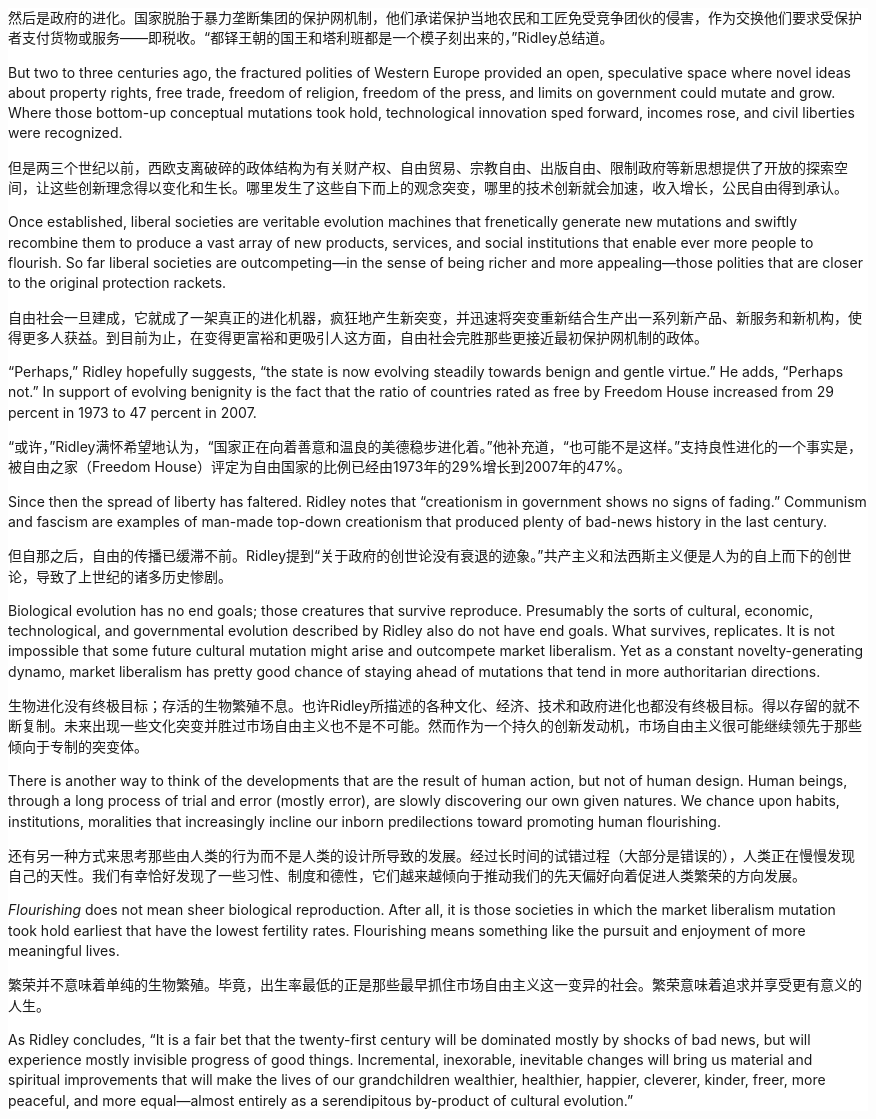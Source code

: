 然后是政府的进化。国家脱胎于暴力垄断集团的保护网机制，他们承诺保护当地农民和工匠免受竞争团伙的侵害，作为交换他们要求受保护者支付货物或服务——即税收。“都铎王朝的国王和塔利班都是一个模子刻出来的，”Ridley总结道。

But two to three centuries ago, the fractured polities of Western Europe provided an open, speculative space where novel ideas about property rights, free trade, freedom of religion, freedom of the press, and limits on government could mutate and grow. Where those bottom-up conceptual mutations took hold, technological innovation sped forward, incomes rose, and civil liberties were recognized.

但是两三个世纪以前，西欧支离破碎的政体结构为有关财产权、自由贸易、宗教自由、出版自由、限制政府等新思想提供了开放的探索空间，让这些创新理念得以变化和生长。哪里发生了这些自下而上的观念突变，哪里的技术创新就会加速，收入增长，公民自由得到承认。

Once established, liberal societies are veritable evolution machines that frenetically generate new mutations and swiftly recombine them to produce a vast array of new products, services, and social institutions that enable ever more people to flourish. So far liberal societies are outcompeting—in the sense of being richer and more appealing—those polities that are closer to the original protection rackets.

自由社会一旦建成，它就成了一架真正的进化机器，疯狂地产生新突变，并迅速将突变重新结合生产出一系列新产品、新服务和新机构，使得更多人获益。到目前为止，在变得更富裕和更吸引人这方面，自由社会完胜那些更接近最初保护网机制的政体。

“Perhaps,” Ridley hopefully suggests, “the state is now evolving steadily towards benign and gentle virtue.” He adds, “Perhaps not.” In support of evolving benignity is the fact that the ratio of countries rated as free by Freedom House increased from 29 percent in 1973 to 47 percent in 2007.

“或许，”Ridley满怀希望地认为，“国家正在向着善意和温良的美德稳步进化着。”他补充道，“也可能不是这样。”支持良性进化的一个事实是，被自由之家（Freedom House）评定为自由国家的比例已经由1973年的29%增长到2007年的47%。

Since then the spread of liberty has faltered. Ridley notes that “creationism in government shows no signs of fading.” Communism and fascism are examples of man-made top-down creationism that produced plenty of bad-news history in the last century.

但自那之后，自由的传播已缓滞不前。Ridley提到“关于政府的创世论没有衰退的迹象。”共产主义和法西斯主义便是人为的自上而下的创世论，导致了上世纪的诸多历史惨剧。

Biological evolution has no end goals; those creatures that survive reproduce. Presumably the sorts of cultural, economic, technological, and governmental evolution described by Ridley also do not have end goals. What survives, replicates. It is not impossible that some future cultural mutation might arise and outcompete market liberalism. Yet as a constant novelty-generating dynamo, market liberalism has pretty good chance of staying ahead of mutations that tend in more authoritarian directions.

生物进化没有终极目标；存活的生物繁殖不息。也许Ridley所描述的各种文化、经济、技术和政府进化也都没有终极目标。得以存留的就不断复制。未来出现一些文化突变并胜过市场自由主义也不是不可能。然而作为一个持久的创新发动机，市场自由主义很可能继续领先于那些倾向于专制的突变体。

There is another way to think of the developments that are the result of human action, but not of human design. Human beings, through a long process of trial and error (mostly error), are slowly discovering our own given natures. We chance upon habits, institutions, moralities that increasingly incline our inborn predilections toward promoting human flourishing.

还有另一种方式来思考那些由人类的行为而不是人类的设计所导致的发展。经过长时间的试错过程（大部分是错误的），人类正在慢慢发现自己的天性。我们有幸恰好发现了一些习性、制度和德性，它们越来越倾向于推动我们的先天偏好向着促进人类繁荣的方向发展。

*Flourishing* does not mean sheer biological reproduction. After all, it is those societies in which the market liberalism mutation took hold earliest that have the lowest fertility rates. Flourishing means something like the pursuit and enjoyment of more meaningful lives.

繁荣并不意味着单纯的生物繁殖。毕竟，出生率最低的正是那些最早抓住市场自由主义这一变异的社会。繁荣意味着追求并享受更有意义的人生。

As Ridley concludes, “It is a fair bet that the twenty-first century will be dominated mostly by shocks of bad news, but will experience mostly invisible progress of good things. Incremental, inexorable, inevitable changes will bring us material and spiritual improvements that will make the lives of our grandchildren wealthier, healthier, happier, cleverer, kinder, freer, more peaceful, and more equal—almost entirely as a serendipitous by-product of cultural evolution.”
